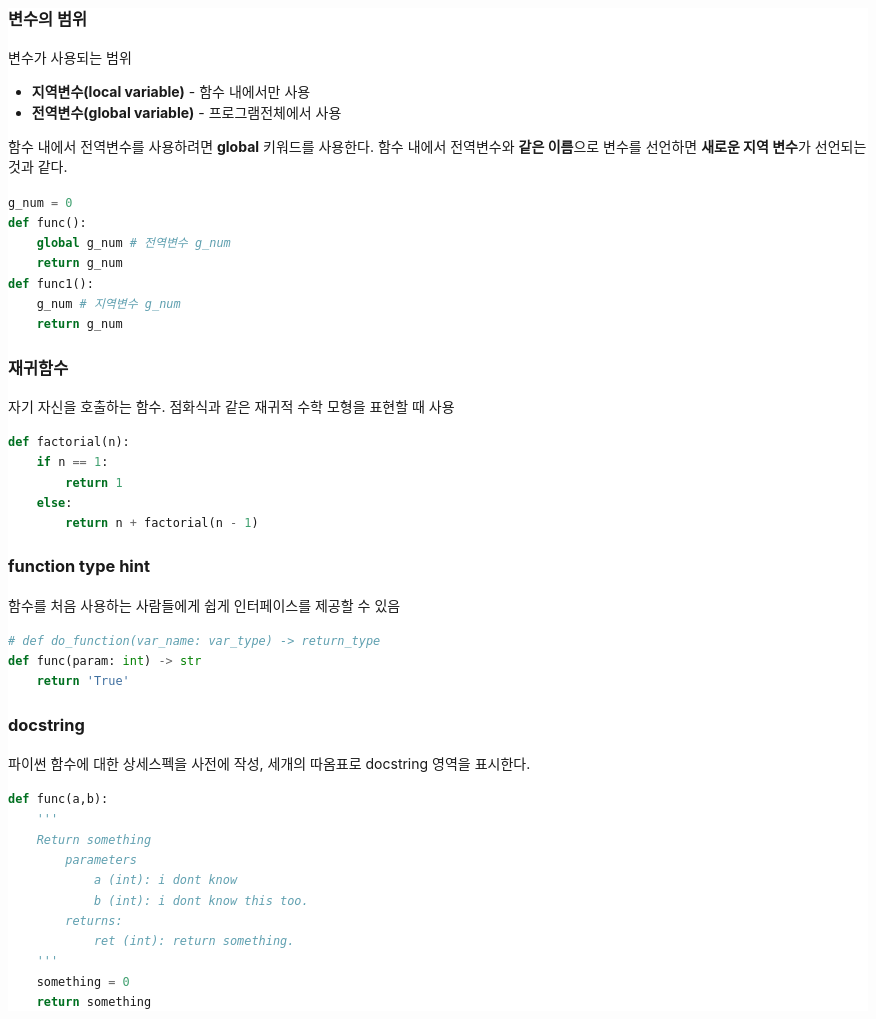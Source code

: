 ### 변수의 범위

변수가 사용되는 범위

- **지역변수(local variable)** - 함수 내에서만 사용
- **전역변수(global variable)** - 프로그램전체에서 사용

함수 내에서 전역변수를 사용하려면 **global** 키워드를 사용한다. 함수 내에서 전역변수와 **같은 이름**으로 변수를 선언하면 **새로운 지역 변수**가 선언되는 것과 같다.

```python
g_num = 0
def func():
    global g_num # 전역변수 g_num
    return g_num
def func1():
    g_num # 지역변수 g_num
    return g_num
```

### 재귀함수

자기 자신을 호출하는 함수. 점화식과 같은 재귀적 수학 모형을 표현할 때 사용

```python
def factorial(n):
    if n == 1:
        return 1
    else:
        return n + factorial(n - 1)
```

### function type hint

함수를 처음 사용하는 사람들에게 쉽게 인터페이스를 제공할 수 있음

```python
# def do_function(var_name: var_type) -> return_type
def func(param: int) -> str
    return 'True'   
```

### docstring

파이썬 함수에 대한 상세스펙을 사전에 작성, 세개의 따옴표로 docstring 영역을 표시한다.

```python
def func(a,b):
    '''
    Return something
        parameters
            a (int): i dont know
            b (int): i dont know this too.
        returns:
            ret (int): return something.
    '''
    something = 0
    return something
```
